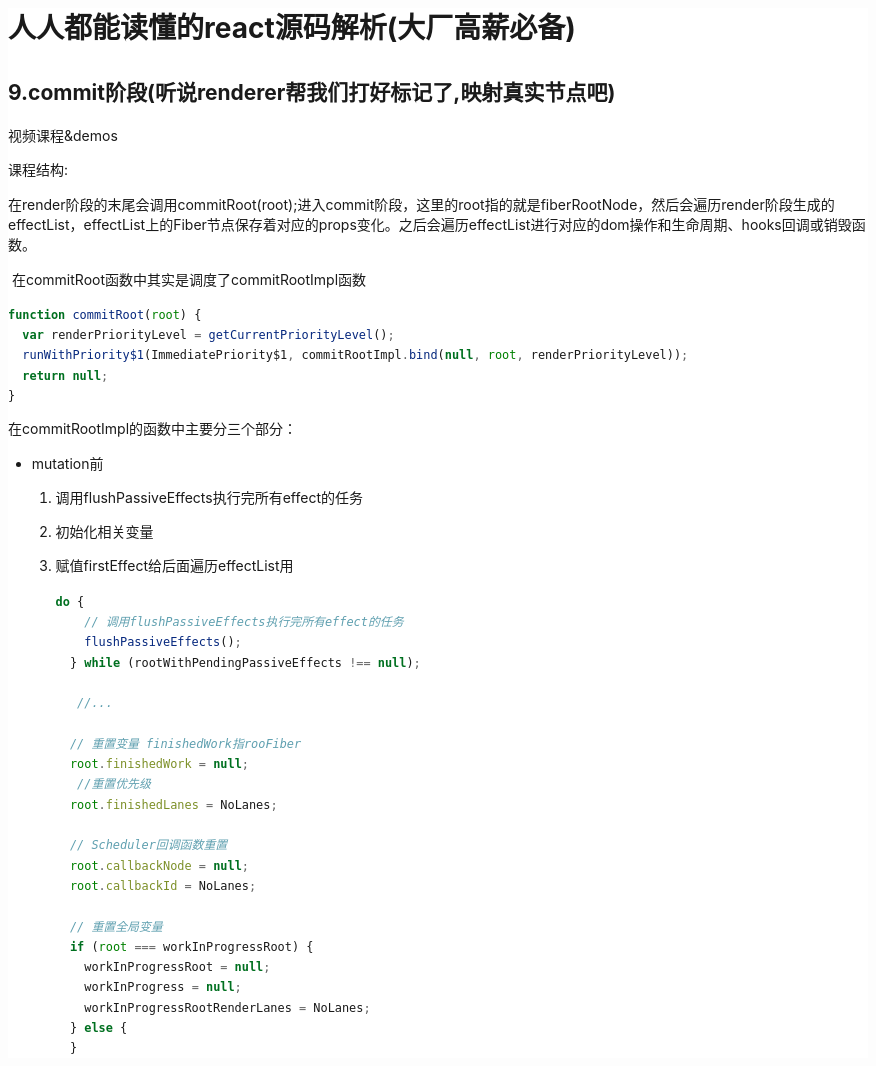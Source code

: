 # 人人都能读懂的react源码解析(大厂高薪必备)

## 9.commit阶段(听说renderer帮我们打好标记了,映射真实节点吧)

视频课程&demos

课程结构:

​	在render阶段的末尾会调用commitRoot(root);进入commit阶段，这里的root指的就是fiberRootNode，然后会遍历render阶段生成的effectList，effectList上的Fiber节点保存着对应的props变化。之后会遍历effectList进行对应的dom操作和生命周期、hooks回调或销毁函数。

​	在commitRoot函数中其实是调度了commitRootImpl函数

```jsx
function commitRoot(root) {
  var renderPriorityLevel = getCurrentPriorityLevel();
  runWithPriority$1(ImmediatePriority$1, commitRootImpl.bind(null, root, renderPriorityLevel));
  return null;
}
```

在commitRootImpl的函数中主要分三个部分：

- mutation前

  1. 调用flushPassiveEffects执行完所有effect的任务

  2. 初始化相关变量

  3. 赋值firstEffect给后面遍历effectList用

     ```jsx
     do {
         // 调用flushPassiveEffects执行完所有effect的任务
         flushPassiveEffects();
       } while (rootWithPendingPassiveEffects !== null);
     
     	//...
     
       // 重置变量 finishedWork指rooFiber
       root.finishedWork = null;
     	//重置优先级
       root.finishedLanes = NoLanes;
     
       // Scheduler回调函数重置
       root.callbackNode = null;
       root.callbackId = NoLanes;
     
       // 重置全局变量
       if (root === workInProgressRoot) {
         workInProgressRoot = null;
         workInProgress = null;
         workInProgressRootRenderLanes = NoLanes;
       } else {
       }
     